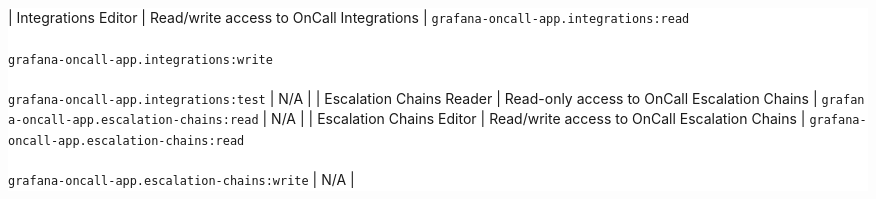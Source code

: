 | Integrations Editor          | Read/write access to OnCall Integrations                                                                                                                                                                              | `grafana-oncall-app.integrations:read`<br /><br />`grafana-oncall-app.integrations:write`<br /><br />`grafana-oncall-app.integrations:test`                                                                                                                                                                                                                                                                                                                                                                                                                                                                                                                                                                                                                                                                                                                                                                                                                                                                                                                                                                                                                                                                                                                                                                                                                                                                                                                                                | N/A                    |
| Escalation Chains Reader     | Read-only access to OnCall Escalation Chains                                                                                                                                                                          | `grafana-oncall-app.escalation-chains:read`                                                                                                                                                                                                                                                                                                                                                                                                                                                                                                                                                                                                                                                                                                                                                                                                                                                                                                                                                                                                                                                                                                                                                                                                                                                                                                                                                                                                                                                | N/A                    |
| Escalation Chains Editor     | Read/write access to OnCall Escalation Chains                                                                                                                                                                         | `grafana-oncall-app.escalation-chains:read`<br /><br />`grafana-oncall-app.escalation-chains:write`                                                                                                                                                                                                                                                                                                                                                                                                                                                                                                                                                                                                                                                                                                                                                                                                                                                                                                                                                                                                                                                                                                                                                                                                                                                                                                                                                                                        | N/A                    |